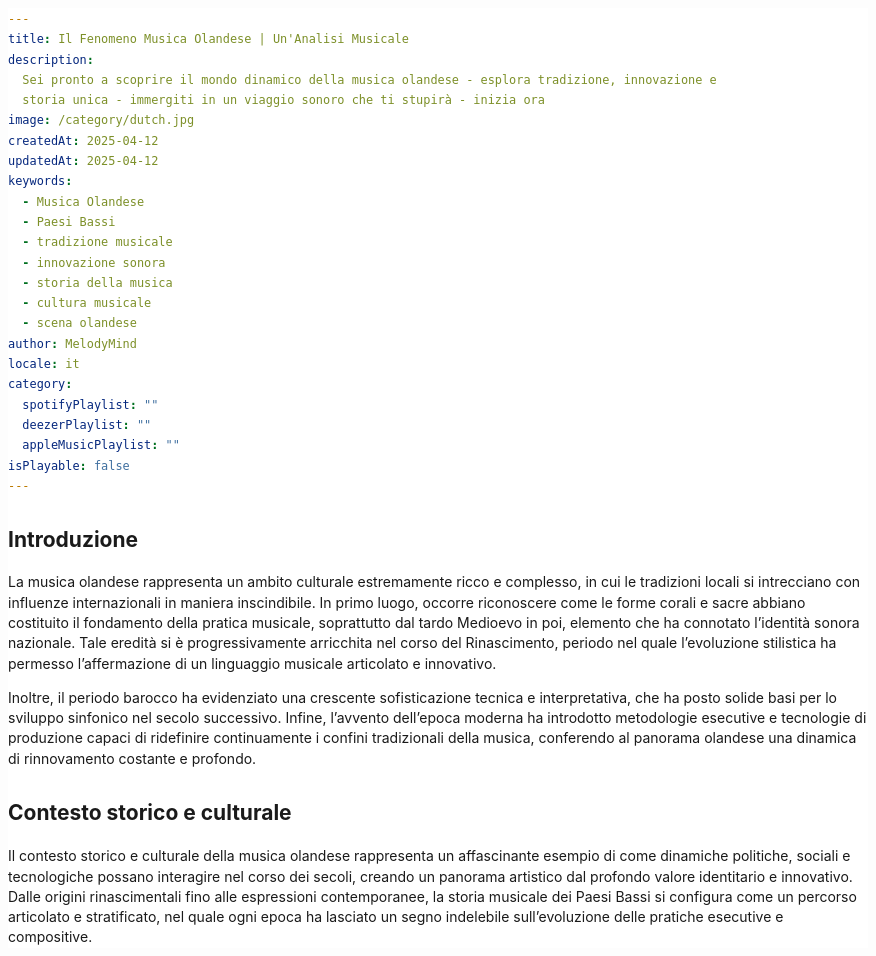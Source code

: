 ```yaml
---
title: Il Fenomeno Musica Olandese | Un'Analisi Musicale
description:
  Sei pronto a scoprire il mondo dinamico della musica olandese - esplora tradizione, innovazione e
  storia unica - immergiti in un viaggio sonoro che ti stupirà - inizia ora
image: /category/dutch.jpg
createdAt: 2025-04-12
updatedAt: 2025-04-12
keywords:
  - Musica Olandese
  - Paesi Bassi
  - tradizione musicale
  - innovazione sonora
  - storia della musica
  - cultura musicale
  - scena olandese
author: MelodyMind
locale: it
category:
  spotifyPlaylist: ""
  deezerPlaylist: ""
  appleMusicPlaylist: ""
isPlayable: false
---
```


## Introduzione

La musica olandese rappresenta un ambito culturale estremamente ricco e complesso, in cui le
tradizioni locali si intrecciano con influenze internazionali in maniera inscindibile. In primo
luogo, occorre riconoscere come le forme corali e sacre abbiano costituito il fondamento della
pratica musicale, soprattutto dal tardo Medioevo in poi, elemento che ha connotato l’identità sonora
nazionale. Tale eredità si è progressivamente arricchita nel corso del Rinascimento, periodo nel
quale l’evoluzione stilistica ha permesso l’affermazione di un linguaggio musicale articolato e
innovativo.

Inoltre, il periodo barocco ha evidenziato una crescente sofisticazione tecnica e interpretativa,
che ha posto solide basi per lo sviluppo sinfonico nel secolo successivo. Infine, l’avvento
dell’epoca moderna ha introdotto metodologie esecutive e tecnologie di produzione capaci di
ridefinire continuamente i confini tradizionali della musica, conferendo al panorama olandese una
dinamica di rinnovamento costante e profondo.

## Contesto storico e culturale

Il contesto storico e culturale della musica olandese rappresenta un affascinante esempio di come
dinamiche politiche, sociali e tecnologiche possano interagire nel corso dei secoli, creando un
panorama artistico dal profondo valore identitario e innovativo. Dalle origini rinascimentali fino
alle espressioni contemporanee, la storia musicale dei Paesi Bassi si configura come un percorso
articolato e stratificato, nel quale ogni epoca ha lasciato un segno indelebile sull’evoluzione
delle pratiche esecutive e compositive.
